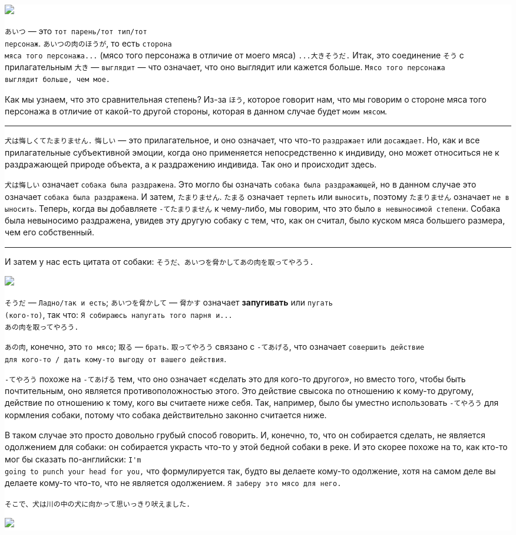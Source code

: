 ![](../media/image66.webp)

<code>あいつ</code> — это <code>тот парень/тот тип/тот персонаж</code>. <code>あいつの肉のほうが</code>, то есть <code>сторона мяса того персонажа...</code> (мясо того персонажа в отличие от моего мяса) <code>...大きそうだ.</code> Итак, это соединение <code>そう</code> с прилагательным <code>大き</code> — <code>выглядит</code> — что означает, что оно выглядит или кажется больше. <code>Мясо того персонажа выглядит больше, чем мое.</code>

Как мы узнаем, что это сравнительная степень? Из-за <code>ほう</code>, которое говорит нам, что мы говорим о стороне мяса того персонажа в отличие от какой-то другой стороны, которая в данном случае будет <code>моим мясом</code>.

---

<code>犬は悔しくてたまりません.</code> <code>悔しい</code> — это прилагательное, и оно означает, что что-то <code>раздражает</code> или <code>досаждает</code>. Но, как и все прилагательные субъективной эмоции, когда оно применяется непосредственно к индивиду, оно может относиться не к раздражающей природе объекта, а к раздражению индивида. Так оно и происходит здесь.

<code>犬は悔しい</code> означает <code>собака была раздражена</code>. Это могло бы означать <code>собака была раздражающей</code>, но в данном случае это означает <code>собака была раздражена</code>. И затем, <code>たまりません</code>. <code>たまる</code> означает <code>терпеть</code> или <code>выносить</code>, поэтому <code>たまりません</code> означает <code>не выносить</code>. Теперь, когда вы добавляете <code>-てたまりません</code> к чему-либо, мы говорим, что это было <code>в невыносимой степени</code>. Собака была невыносимо раздражена, увидев эту другую собаку с тем, что, как он считал, было куском мяса большего размера, чем его собственный.

---

И затем у нас есть цитата от собаки: <code>そうだ、あいつを脅かしてあの肉を取ってやろう.</code>

![](../media/image388.webp)

<code>そうだ</code> — <code>Ладно/так и есть</code>; <code>あいつを脅かして</code> — <code>脅かす</code> означает ****запугивать**** или <code>пугать (кого-то)</code>, так что: <code>Я собираюсь напугать того парня и... あの肉を取ってやろう.</code>

<code>あの肉</code>, конечно, это <code>то мясо</code>; <code>取る</code> — <code>брать</code>. <code>取ってやろう</code> связано с <code>-てあげる</code>, что означает <code>совершить действие для кого-то / дать кому-то выгоду от вашего действия</code>.

<code>-てやろう</code> похоже на <code>-てあげる</code> тем, что оно означает «сделать это для кого-то другого», но вместо того, чтобы быть почтительным, оно является противоположностью этого. Это действие свысока по отношению к кому-то другому, действие по отношению к тому, кого вы считаете ниже себя. Так, например, было бы уместно использовать <code>-てやろう</code> для кормления собаки, потому что собака действительно законно считается ниже.

В таком случае это просто довольно грубый способ говорить. И, конечно, то, что он собирается сделать, не является одолжением для собаки: он собирается украсть что-то у этой бедной собаки в реке. И это скорее похоже на то, как кто-то мог бы сказать по-английски: <code>I'm going to punch your head for you,</code> что формулируется так, будто вы делаете кому-то одолжение, хотя на самом деле вы делаете кому-то что-то, что не является одолжением. <code>Я заберу это мясо для него.</code>

<code>そこで、犬は川の中の犬に向かって思いっきり吠えました.</code>

![](../media/image320.webp)
